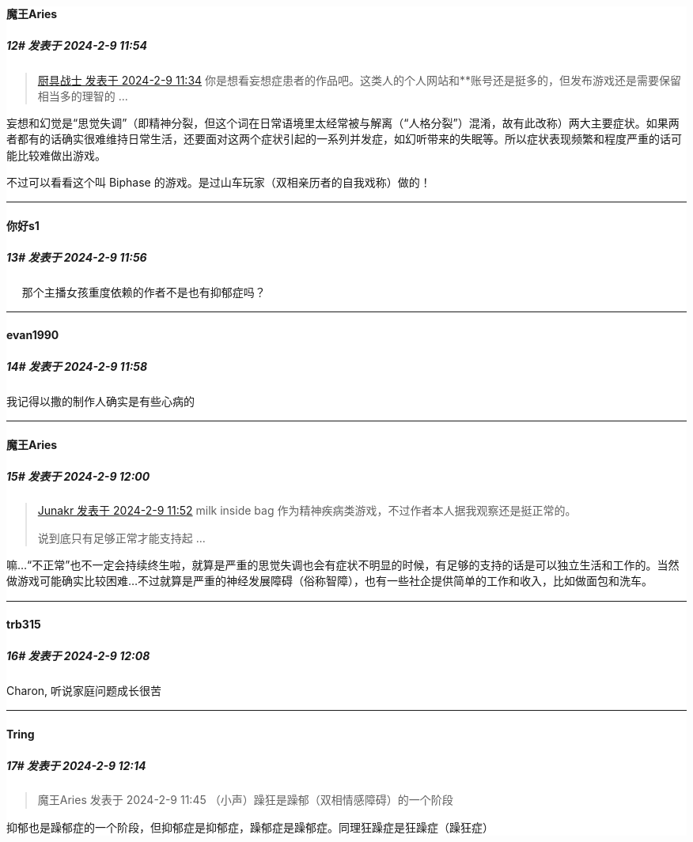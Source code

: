 ####  魔王Aries  
##### 12#       发表于 2024-2-9 11:54

<blockquote><a href="httphttps://bbs.saraba1st.com/2b/forum.php?mod=redirect&amp;goto=findpost&amp;pid=63921362&amp;ptid=2171369" target="_blank">厨具战士 发表于 2024-2-9 11:34</a>
你是想看妄想症患者的作品吧。这类人的个人网站和**账号还是挺多的，但发布游戏还是需要保留相当多的理智的 ...</blockquote>
妄想和幻觉是“思觉失调”（即精神分裂，但这个词在日常语境里太经常被与解离（“人格分裂”）混淆，故有此改称）两大主要症状。如果两者都有的话确实很难维持日常生活，还要面对这两个症状引起的一系列并发症，如幻听带来的失眠等。所以症状表现频繁和程度严重的话可能比较难做出游戏。

不过可以看看这个叫 Biphase 的游戏。是过山车玩家（双相亲历者的自我戏称）做的！

*****

####  你好s1  
##### 13#       发表于 2024-2-9 11:56

     那个主播女孩重度依赖的作者不是也有抑郁症吗？

*****

####  evan1990  
##### 14#       发表于 2024-2-9 11:58

我记得以撒的制作人确实是有些心病的

*****

####  魔王Aries  
##### 15#       发表于 2024-2-9 12:00

<blockquote><a href="httphttps://bbs.saraba1st.com/2b/forum.php?mod=redirect&amp;goto=findpost&amp;pid=63921467&amp;ptid=2171369" target="_blank">Junakr 发表于 2024-2-9 11:52</a>
milk inside bag 作为精神疾病类游戏，不过作者本人据我观察还是挺正常的。

说到底只有足够正常才能支持起 ...</blockquote>
嘛…“不正常”也不一定会持续终生啦，就算是严重的思觉失调也会有症状不明显的时候，有足够的支持的话是可以独立生活和工作的。当然做游戏可能确实比较困难…不过就算是严重的神经发展障碍（俗称智障），也有一些社企提供简单的工作和收入，比如做面包和洗车。

*****

####  trb315  
##### 16#       发表于 2024-2-9 12:08

Charon, 听说家庭问题成长很苦

*****

####  Tring  
##### 17#       发表于 2024-2-9 12:14

<blockquote>魔王Aries 发表于 2024-2-9 11:45
（小声）躁狂是躁郁（双相情感障碍）的一个阶段</blockquote>
抑郁也是躁郁症的一个阶段，但抑郁症是抑郁症，躁郁症是躁郁症。同理狂躁症是狂躁症（躁狂症）
